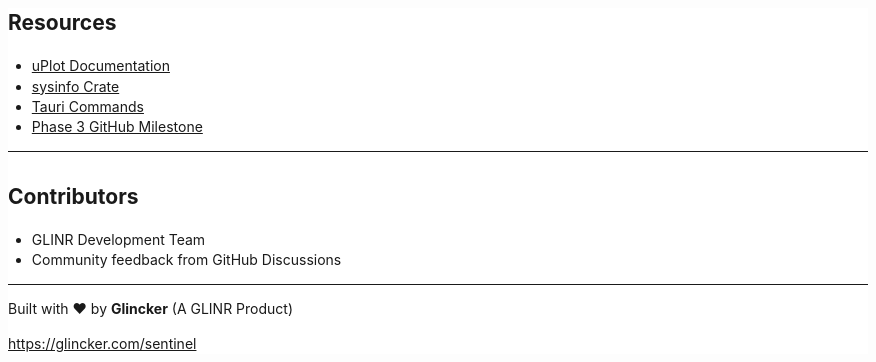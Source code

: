 ## Resources

- [uPlot Documentation](https://github.com/leeoniya/uPlot)
- [sysinfo Crate](https://docs.rs/sysinfo/latest/sysinfo/)
- [Tauri Commands](https://v2.tauri.app/develop/calling-rust/)
- [Phase 3 GitHub Milestone](https://github.com/glincker/sentinel/milestone/3)

---

## Contributors

- GLINR Development Team
- Community feedback from GitHub Discussions

---

Built with ❤️ by **Glincker** (A GLINR Product)

https://glincker.com/sentinel
